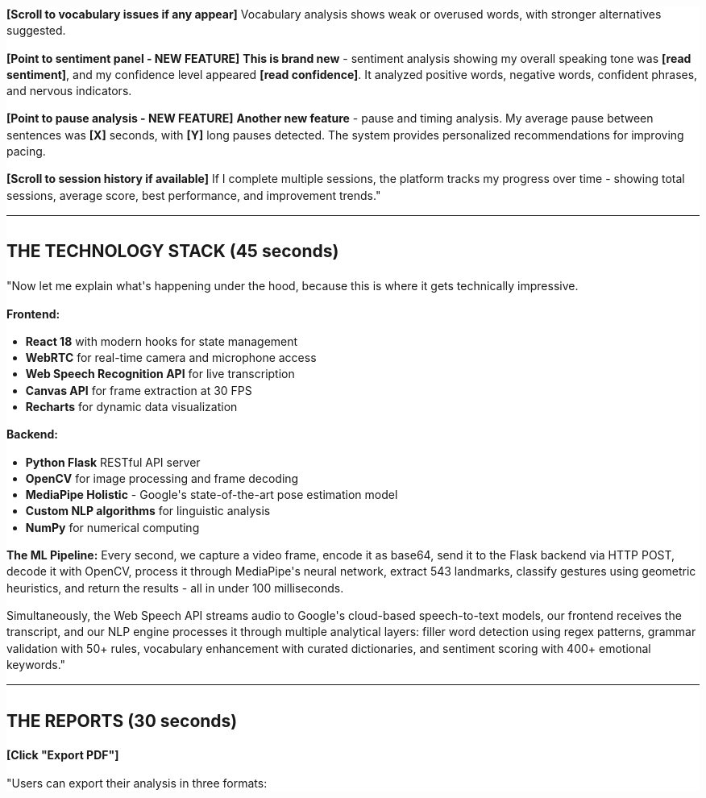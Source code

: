 **[Scroll to vocabulary issues if any appear]**
Vocabulary analysis shows weak or overused words, with stronger alternatives suggested.

**[Point to sentiment panel - NEW FEATURE]**
**This is brand new** - sentiment analysis showing my overall speaking tone was **[read sentiment]**, and my confidence level appeared **[read confidence]**. It analyzed positive words, negative words, confident phrases, and nervous indicators.

**[Point to pause analysis - NEW FEATURE]**
**Another new feature** - pause and timing analysis. My average pause between sentences was **[X]** seconds, with **[Y]** long pauses detected. The system provides personalized recommendations for improving pacing.

**[Scroll to session history if available]**
If I complete multiple sessions, the platform tracks my progress over time - showing total sessions, average score, best performance, and improvement trends."

---

## THE TECHNOLOGY STACK (45 seconds)

"Now let me explain what's happening under the hood, because this is where it gets technically impressive.

**Frontend:**
- **React 18** with modern hooks for state management
- **WebRTC** for real-time camera and microphone access
- **Web Speech Recognition API** for live transcription
- **Canvas API** for frame extraction at 30 FPS
- **Recharts** for dynamic data visualization

**Backend:**
- **Python Flask** RESTful API server
- **OpenCV** for image processing and frame decoding
- **MediaPipe Holistic** - Google's state-of-the-art pose estimation model
- **Custom NLP algorithms** for linguistic analysis
- **NumPy** for numerical computing

**The ML Pipeline:**
Every second, we capture a video frame, encode it as base64, send it to the Flask backend via HTTP POST, decode it with OpenCV, process it through MediaPipe's neural network, extract 543 landmarks, classify gestures using geometric heuristics, and return the results - all in under 100 milliseconds.

Simultaneously, the Web Speech API streams audio to Google's cloud-based speech-to-text models, our frontend receives the transcript, and our NLP engine processes it through multiple analytical layers: filler word detection using regex patterns, grammar validation with 50+ rules, vocabulary enhancement with curated dictionaries, and sentiment scoring with 400+ emotional keywords."

---

## THE REPORTS (30 seconds)

**[Click "Export PDF"]**

"Users can export their analysis in three formats:
